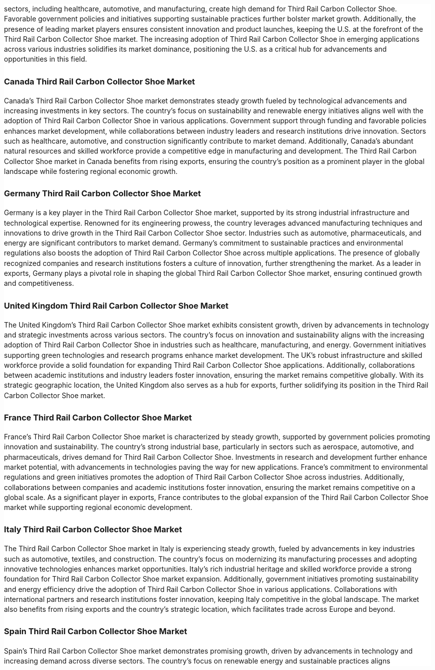 sectors, including healthcare, automotive, and manufacturing, create high demand for Third Rail Carbon Collector Shoe. Favorable government policies and initiatives supporting sustainable practices further bolster market growth. Additionally, the presence of leading market players ensures consistent innovation and product launches, keeping the U.S. at the forefront of the Third Rail Carbon Collector Shoe market. The increasing adoption of Third Rail Carbon Collector Shoe in emerging applications across various industries solidifies its market dominance, positioning the U.S. as a critical hub for advancements and opportunities in this field.</p><h3>Canada Third Rail Carbon Collector Shoe Market</h3><p>Canada&rsquo;s Third Rail Carbon Collector Shoe market demonstrates steady growth fueled by technological advancements and increasing investments in key sectors. The country&rsquo;s focus on sustainability and renewable energy initiatives aligns well with the adoption of Third Rail Carbon Collector Shoe in various applications. Government support through funding and favorable policies enhances market development, while collaborations between industry leaders and research institutions drive innovation. Sectors such as healthcare, automotive, and construction significantly contribute to market demand. Additionally, Canada&rsquo;s abundant natural resources and skilled workforce provide a competitive edge in manufacturing and development. The Third Rail Carbon Collector Shoe market in Canada benefits from rising exports, ensuring the country&rsquo;s position as a prominent player in the global landscape while fostering regional economic growth.</p><h3>Germany Third Rail Carbon Collector Shoe Market</h3><p>Germany is a key player in the Third Rail Carbon Collector Shoe market, supported by its strong industrial infrastructure and technological expertise. Renowned for its engineering prowess, the country leverages advanced manufacturing techniques and innovations to drive growth in the Third Rail Carbon Collector Shoe sector. Industries such as automotive, pharmaceuticals, and energy are significant contributors to market demand. Germany&rsquo;s commitment to sustainable practices and environmental regulations also boosts the adoption of Third Rail Carbon Collector Shoe across multiple applications. The presence of globally recognized companies and research institutions fosters a culture of innovation, further strengthening the market. As a leader in exports, Germany plays a pivotal role in shaping the global Third Rail Carbon Collector Shoe market, ensuring continued growth and competitiveness.</p><h3>United Kingdom Third Rail Carbon Collector Shoe Market</h3><p>The United Kingdom&rsquo;s Third Rail Carbon Collector Shoe market exhibits consistent growth, driven by advancements in technology and strategic investments across various sectors. The country&rsquo;s focus on innovation and sustainability aligns with the increasing adoption of Third Rail Carbon Collector Shoe in industries such as healthcare, manufacturing, and energy. Government initiatives supporting green technologies and research programs enhance market development. The UK&rsquo;s robust infrastructure and skilled workforce provide a solid foundation for expanding Third Rail Carbon Collector Shoe applications. Additionally, collaborations between academic institutions and industry leaders foster innovation, ensuring the market remains competitive globally. With its strategic geographic location, the United Kingdom also serves as a hub for exports, further solidifying its position in the Third Rail Carbon Collector Shoe market.</p><h3>France Third Rail Carbon Collector Shoe Market</h3><p>France&rsquo;s Third Rail Carbon Collector Shoe market is characterized by steady growth, supported by government policies promoting innovation and sustainability. The country&rsquo;s strong industrial base, particularly in sectors such as aerospace, automotive, and pharmaceuticals, drives demand for Third Rail Carbon Collector Shoe. Investments in research and development further enhance market potential, with advancements in technologies paving the way for new applications. France&rsquo;s commitment to environmental regulations and green initiatives promotes the adoption of Third Rail Carbon Collector Shoe across industries. Additionally, collaborations between companies and academic institutions foster innovation, ensuring the market remains competitive on a global scale. As a significant player in exports, France contributes to the global expansion of the Third Rail Carbon Collector Shoe market while supporting regional economic development.</p><h3>Italy Third Rail Carbon Collector Shoe Market</h3><p>The Third Rail Carbon Collector Shoe market in Italy is experiencing steady growth, fueled by advancements in key industries such as automotive, textiles, and construction. The country&rsquo;s focus on modernizing its manufacturing processes and adopting innovative technologies enhances market opportunities. Italy&rsquo;s rich industrial heritage and skilled workforce provide a strong foundation for Third Rail Carbon Collector Shoe market expansion. Additionally, government initiatives promoting sustainability and energy efficiency drive the adoption of Third Rail Carbon Collector Shoe in various applications. Collaborations with international partners and research institutions foster innovation, keeping Italy competitive in the global landscape. The market also benefits from rising exports and the country&rsquo;s strategic location, which facilitates trade across Europe and beyond.</p><h3>Spain Third Rail Carbon Collector Shoe Market</h3><p>Spain&rsquo;s Third Rail Carbon Collector Shoe market demonstrates promising growth, driven by advancements in technology and increasing demand across diverse sectors. The country&rsquo;s focus on renewable energy and sustainable practices aligns